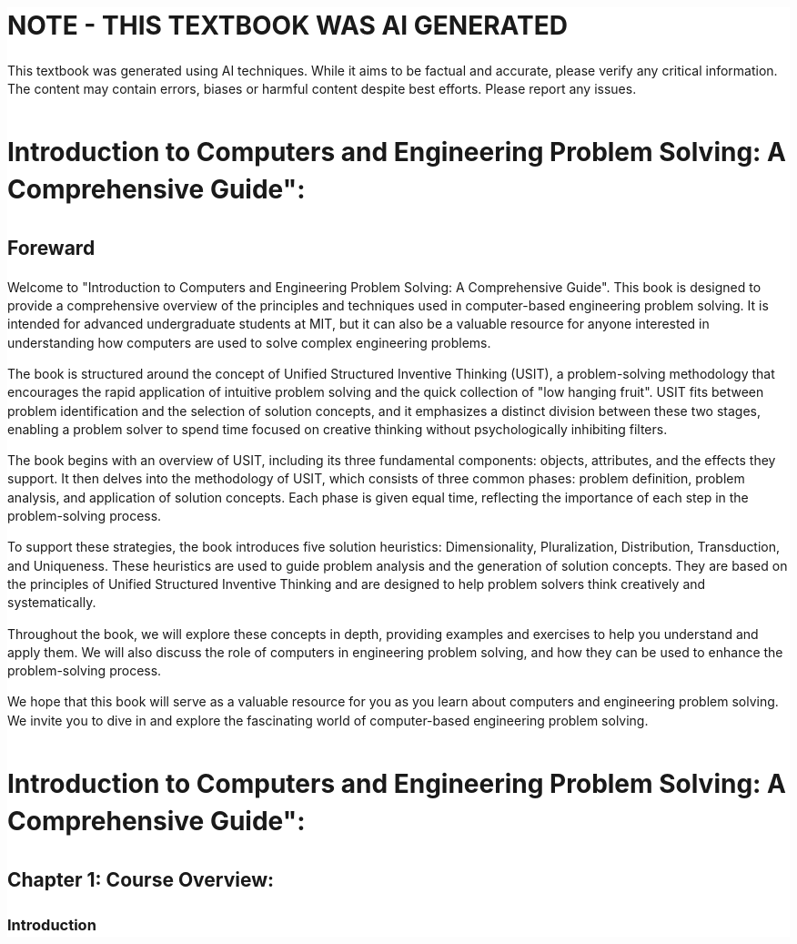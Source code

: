 # NOTE - THIS TEXTBOOK WAS AI GENERATED

This textbook was generated using AI techniques. While it aims to be factual and accurate, please verify any critical information. The content may contain errors, biases or harmful content despite best efforts. Please report any issues.

# Introduction to Computers and Engineering Problem Solving: A Comprehensive Guide":


## Foreward

Welcome to "Introduction to Computers and Engineering Problem Solving: A Comprehensive Guide". This book is designed to provide a comprehensive overview of the principles and techniques used in computer-based engineering problem solving. It is intended for advanced undergraduate students at MIT, but it can also be a valuable resource for anyone interested in understanding how computers are used to solve complex engineering problems.

The book is structured around the concept of Unified Structured Inventive Thinking (USIT), a problem-solving methodology that encourages the rapid application of intuitive problem solving and the quick collection of "low hanging fruit". USIT fits between problem identification and the selection of solution concepts, and it emphasizes a distinct division between these two stages, enabling a problem solver to spend time focused on creative thinking without psychologically inhibiting filters.

The book begins with an overview of USIT, including its three fundamental components: objects, attributes, and the effects they support. It then delves into the methodology of USIT, which consists of three common phases: problem definition, problem analysis, and application of solution concepts. Each phase is given equal time, reflecting the importance of each step in the problem-solving process.

To support these strategies, the book introduces five solution heuristics: Dimensionality, Pluralization, Distribution, Transduction, and Uniqueness. These heuristics are used to guide problem analysis and the generation of solution concepts. They are based on the principles of Unified Structured Inventive Thinking and are designed to help problem solvers think creatively and systematically.

Throughout the book, we will explore these concepts in depth, providing examples and exercises to help you understand and apply them. We will also discuss the role of computers in engineering problem solving, and how they can be used to enhance the problem-solving process.

We hope that this book will serve as a valuable resource for you as you learn about computers and engineering problem solving. We invite you to dive in and explore the fascinating world of computer-based engineering problem solving.





# Introduction to Computers and Engineering Problem Solving: A Comprehensive Guide":

## Chapter 1: Course Overview:

### Introduction

